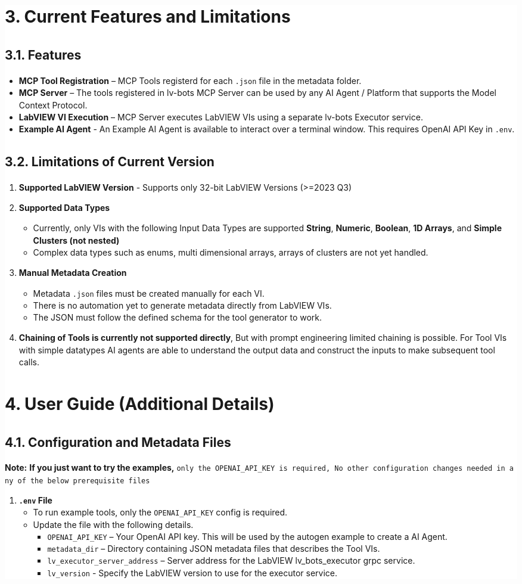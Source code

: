 # 3. Current Features and Limitations
## 3.1. Features
- **MCP Tool Registration** – MCP Tools registerd for each `.json` file in the metadata folder.
- **MCP Server** – The tools registered in lv-bots MCP Server can be used by any AI Agent / Platform that supports the Model Context Protocol.
- **LabVIEW VI Execution** – MCP Server executes LabVIEW VIs using a separate lv-bots Executor service.
- **Example AI Agent** - An Example AI Agent is available to interact over a terminal window. This requires OpenAI API Key in `.env`.

## 3.2. Limitations of Current Version

1. **Supported LabVIEW Version** - Supports only 32-bit LabVIEW Versions (>=2023 Q3)
3. **Supported Data Types**  
   - Currently, only VIs with the following Input Data Types are supported **String**, **Numeric**, **Boolean**, **1D Arrays**, and **Simple Clusters (not nested)** 
   - Complex data types such as enums, multi dimensional arrays, arrays of clusters are not yet handled.

4. **Manual Metadata Creation**  
   - Metadata `.json` files must be created manually for each VI.  
   - There is no automation yet to generate metadata directly from LabVIEW VIs.  
   - The JSON must follow the defined schema for the tool generator to work.

5. **Chaining of Tools is currently not supported directly**, But with prompt engineering limited chaining is possible. For Tool VIs with simple datatypes AI agents are able to understand the output data and construct the inputs to make subsequent tool calls.


# 4. User Guide (Additional Details)
## 4.1. Configuration and Metadata Files
**Note:**
**If you just want to try the examples,** `only the OPENAI_API_KEY is required, No other configuration changes needed in any of the below prerequisite files`
1. **`.env` File**  
   - To run example tools, only the `OPENAI_API_KEY` config is required.
   - Update the file with the following details.
     - `OPENAI_API_KEY` – Your OpenAI API key. This will be used by the autogen example to create a AI Agent.  
     - `metadata_dir` – Directory containing JSON metadata files that describes the Tool VIs.  
     - `lv_executor_server_address` – Server address for the LabVIEW lv_bots_executor grpc service.
     - `lv_version` - Specify the LabVIEW version to use for the executor service.